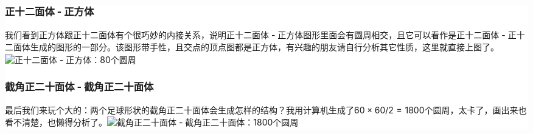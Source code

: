### 正十二面体 - 正方体
我们看到正方体跟正十二面体有个很巧妙的内接关系，说明正十二面体 - 正方体图形里面会有圆周相交，且它可以看作是正十二面体 - 正十二面体生成的图形的一部分。该图形带手性，且交点的顶点图都是正方体，有兴趣的朋友请自行分析其它性质，这里就直接上图了。![正十二面体 - 正方体：80个圆周](/img/angle006.jpg)
### 截角正二十面体 - 截角正二十面体
最后我们来玩个大的：两个足球形状的截角正二十面体会生成怎样的结构？我用计算机生成了$60\times60/2=1800$个圆周，太卡了，画出来也看不清楚，也懒得分析了。![截角正二十面体 - 截角正二十面体：1800个圆周](/img/angle007.jpg)